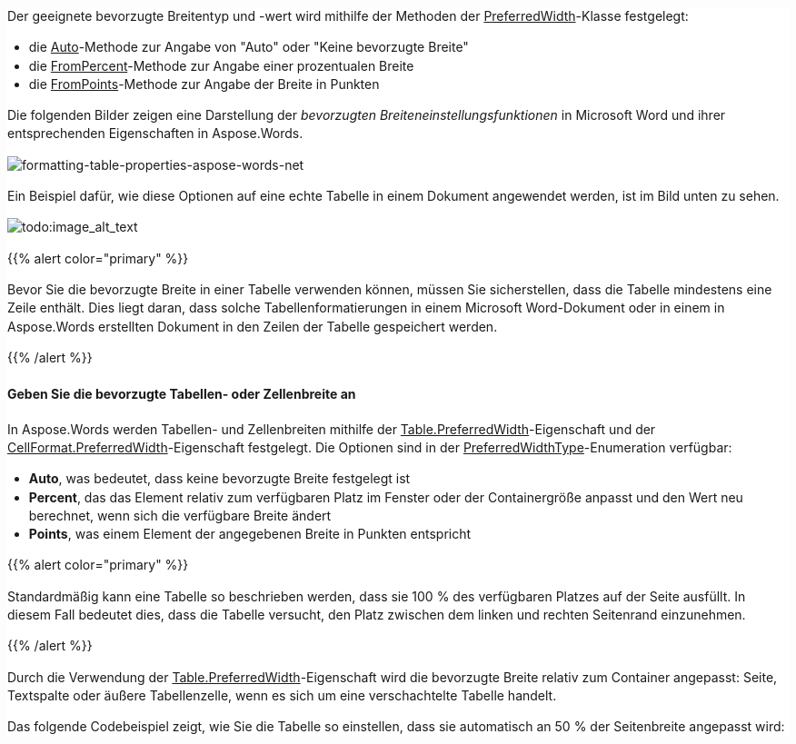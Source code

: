 Der geeignete bevorzugte Breitentyp und -wert wird mithilfe der Methoden der [PreferredWidth](https://reference.aspose.com/words/de/net/aspose.words.tables/preferredwidth/)-Klasse festgelegt:

* die [Auto](https://reference.aspose.com/words/de/net/aspose.words.tables/preferredwidth/auto/)-Methode zur Angabe von "Auto" oder "Keine bevorzugte Breite"
* die [FromPercent](https://reference.aspose.com/words/de/net/aspose.words.tables/preferredwidth/frompercent/)-Methode zur Angabe einer prozentualen Breite
* die [FromPoints](https://reference.aspose.com/words/de/net/aspose.words.tables/preferredwidth/frompoints/)-Methode zur Angabe der Breite in Punkten

Die folgenden Bilder zeigen eine Darstellung der *bevorzugten Breiteneinstellungsfunktionen* in Microsoft Word und ihrer entsprechenden Eigenschaften in Aspose.Words.

![formatting-table-properties-aspose-words-net](/words/net/applying-formatting/applying-formatting-8.png)

Ein Beispiel dafür, wie diese Optionen auf eine echte Tabelle in einem Dokument angewendet werden, ist im Bild unten zu sehen.

![todo:image_alt_text](/words/net/applying-formatting/applying-formatting-9.png)

{{% alert color="primary" %}}

Bevor Sie die bevorzugte Breite in einer Tabelle verwenden können, müssen Sie sicherstellen, dass die Tabelle mindestens eine Zeile enthält. Dies liegt daran, dass solche Tabellenformatierungen in einem Microsoft Word-Dokument oder in einem in Aspose.Words erstellten Dokument in den Zeilen der Tabelle gespeichert werden.

{{% /alert %}}

#### Geben Sie die bevorzugte Tabellen- oder Zellenbreite an

In Aspose.Words werden Tabellen- und Zellenbreiten mithilfe der [Table.PreferredWidth](https://reference.aspose.com/words/de/net/aspose.words.tables/table/preferredwidth/)-Eigenschaft und der [CellFormat.PreferredWidth](https://reference.aspose.com/words/de/net/aspose.words.tables/cellformat/preferredwidth/)-Eigenschaft festgelegt. Die Optionen sind in der [PreferredWidthType](https://reference.aspose.com/words/de/net/aspose.words.tables/preferredwidthtype/)-Enumeration verfügbar:

- **Auto**, was bedeutet, dass keine bevorzugte Breite festgelegt ist
- **Percent**, das das Element relativ zum verfügbaren Platz im Fenster oder der Containergröße anpasst und den Wert neu berechnet, wenn sich die verfügbare Breite ändert
- **Points**, was einem Element der angegebenen Breite in Punkten entspricht

{{% alert color="primary" %}}

Standardmäßig kann eine Tabelle so beschrieben werden, dass sie 100 % des verfügbaren Platzes auf der Seite ausfüllt. In diesem Fall bedeutet dies, dass die Tabelle versucht, den Platz zwischen dem linken und rechten Seitenrand einzunehmen.

{{% /alert %}}

Durch die Verwendung der [Table.PreferredWidth](https://reference.aspose.com/words/de/net/aspose.words.tables/table/preferredwidth/)-Eigenschaft wird die bevorzugte Breite relativ zum Container angepasst: Seite, Textspalte oder äußere Tabellenzelle, wenn es sich um eine verschachtelte Tabelle handelt.

Das folgende Codebeispiel zeigt, wie Sie die Tabelle so einstellen, dass sie automatisch an 50 % der Seitenbreite angepasst wird:
